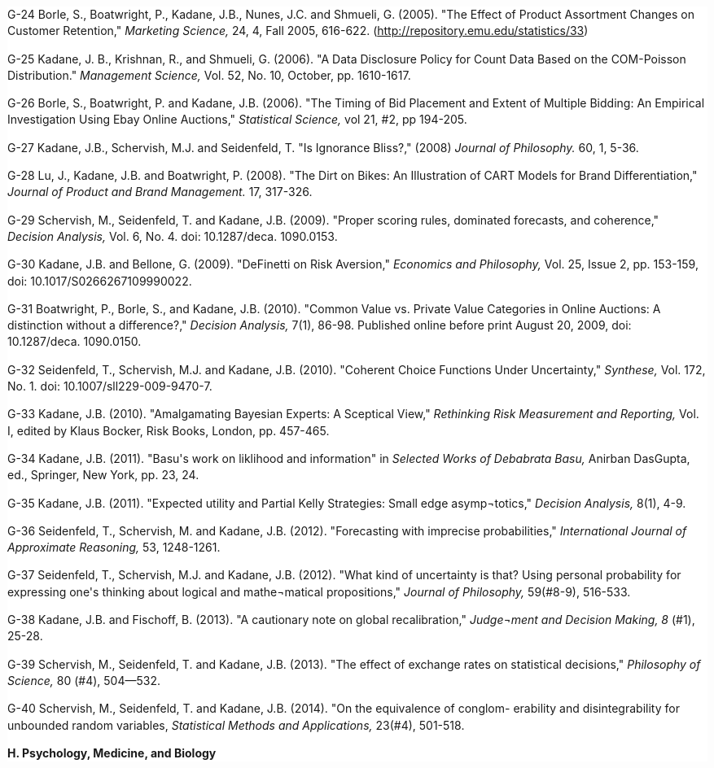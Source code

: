 G-24 Borle, S., Boatwright, P., Kadane, J.B., Nunes, J.C. and Shmueli, G. (2005). &quot;The Effect of Product Assortment Changes on Customer Retention,&quot; _Marketing Science,_ 24, 4, Fall 2005, 616-622. (http://repository.emu.edu/statistics/33)

G-25 Kadane, J. B., Krishnan, R., and Shmueli, G. (2006). &quot;A Data Disclosure Policy for Count Data Based on the COM-Poisson Distribution.&quot; _Management Science,_ Vol. 52, No. 10, October, pp. 1610-1617.

G-26 Borle, S., Boatwright, P. and Kadane, J.B. (2006). &quot;The Timing of Bid Placement and Extent of Multiple Bidding: An Empirical Investigation Using Ebay Online Auctions,&quot; _Statistical Science,_ vol 21, #2, pp 194-205.

G-27 Kadane, J.B., Schervish, M.J. and Seidenfeld, T. &quot;Is Ignorance Bliss?,&quot; (2008) _Journal of Philosophy._ 60, 1, 5-36.

G-28 Lu, J., Kadane, J.B. and Boatwright, P. (2008). &quot;The Dirt on Bikes: An Illustration of CART Models for Brand Differentiation,&quot; _Journal of Product and Brand Management._ 17, 317-326.

G-29 Schervish, M., Seidenfeld, T. and Kadane, J.B. (2009). &quot;Proper scoring rules, dominated forecasts, and coherence,&quot; _Decision Analysis,_ Vol. 6, No. 4. doi: 10.1287/deca. 1090.0153.

G-30 Kadane, J.B. and Bellone, G. (2009). &quot;DeFinetti on Risk Aversion,&quot; _Economics and Philosophy,_ Vol. 25, Issue 2, pp. 153-159, doi: 10.1017/S0266267109990022.

G-31 Boatwright, P., Borle, S., and Kadane, J.B. (2010). &quot;Common Value vs. Private Value Categories in Online Auctions: A distinction without a difference?,&quot; _Decision Analysis,_ 7(1), 86-98. Published online before print August 20, 2009, doi: 10.1287/deca. 1090.0150.

G-32 Seidenfeld, T., Schervish, M.J. and Kadane, J.B. (2010). &quot;Coherent Choice Functions Under Uncertainty,&quot; _Synthese,_ Vol. 172, No. 1. doi: 10.1007/sll229-009-9470-7.

G-33 Kadane, J.B. (2010). &quot;Amalgamating Bayesian Experts: A Sceptical View,&quot; _Rethinking Risk Measurement and Reporting,_ Vol. I, edited by Klaus Bocker, Risk Books, London, pp. 457-465.

G-34 Kadane, J.B. (2011). &quot;Basu&#39;s work on liklihood and information&quot; in _Selected Works of Debabrata Basu,_ Anirban DasGupta, ed., Springer, New York, pp. 23, 24.

G-35 Kadane, J.B. (2011). &quot;Expected utility and Partial Kelly Strategies: Small edge asymp¬totics,&quot; _Decision Analysis,_ 8(1), 4-9.

G-36 Seidenfeld, T., Schervish, M. and Kadane, J.B. (2012). &quot;Forecasting with imprecise probabilities,&quot; _International Journal of Approximate Reasoning,_ 53, 1248-1261.

G-37 Seidenfeld, T., Schervish, M.J. and Kadane, J.B. (2012). &quot;What kind of uncertainty is that? Using personal probability for expressing one&#39;s thinking about logical and mathe¬matical propositions,&quot; _Journal of Philosophy,_ 59(#8-9), 516-533.

G-38 Kadane, J.B. and Fischoff, B. (2013). &quot;A cautionary note on global recalibration,&quot; _Judge¬ment and Decision Making, 8_ (#1), 25-28.

G-39 Schervish, M., Seidenfeld, T. and Kadane, J.B. (2013). &quot;The effect of exchange rates on statistical decisions,&quot; _Philosophy of Science,_ 80 (#4), 504—532.

G-40 Schervish, M., Seidenfeld, T. and Kadane, J.B. (2014). &quot;On the equivalence of conglom- erability and disintegrability for unbounded random variables, _Statistical Methods and Applications,_ 23(#4), 501-518.

**H. Psychology, Medicine, and Biology**
